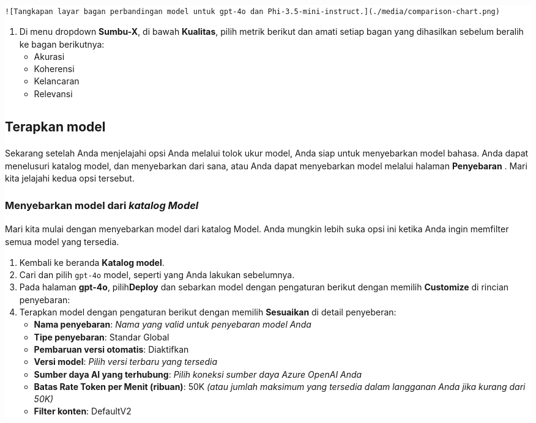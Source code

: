     ![Tangkapan layar bagan perbandingan model untuk gpt-4o dan Phi-3.5-mini-instruct.](./media/comparison-chart.png)

1. Di menu dropdown **Sumbu-X**, di bawah **Kualitas**, pilih metrik berikut dan amati setiap bagan yang dihasilkan sebelum beralih ke bagan berikutnya:
    - Akurasi
    - Koherensi
    - Kelancaran
    - Relevansi

## Terapkan model

Sekarang setelah Anda menjelajahi opsi Anda melalui tolok ukur model, Anda siap untuk menyebarkan model bahasa. Anda dapat menelusuri katalog model, dan menyebarkan dari sana, atau Anda dapat menyebarkan model melalui halaman **Penyebaran** . Mari kita jelajahi kedua opsi tersebut.

### Menyebarkan model dari *katalog Model*

Mari kita mulai dengan menyebarkan model dari katalog Model. Anda mungkin lebih suka opsi ini ketika Anda ingin memfilter semua model yang tersedia.

1. Kembali ke beranda **Katalog model**.
1. Cari dan pilih `gpt-4o` model, seperti yang Anda lakukan sebelumnya.
1. Pada halaman **gpt-4o**, pilih**Deploy** dan sebarkan model dengan pengaturan berikut dengan memilih **Customize** di rincian penyebaran:
1. Terapkan model dengan pengaturan berikut dengan memilih **Sesuaikan** di detail penyeberan:
    - **Nama penyebaran**: *Nama yang valid untuk penyebaran model Anda*
    - **Tipe penyebaran**: Standar Global
    - **Pembaruan versi otomatis**: Diaktifkan
    - **Versi model**: *Pilih versi terbaru yang tersedia*
    - **Sumber daya AI yang terhubung**: *Pilih koneksi sumber daya Azure OpenAI Anda*
    - **Batas Rate Token per Menit (ribuan)**: 50K *(atau jumlah maksimum yang tersedia dalam langganan Anda jika kurang dari 50K)*
    - **Filter konten**: DefaultV2
